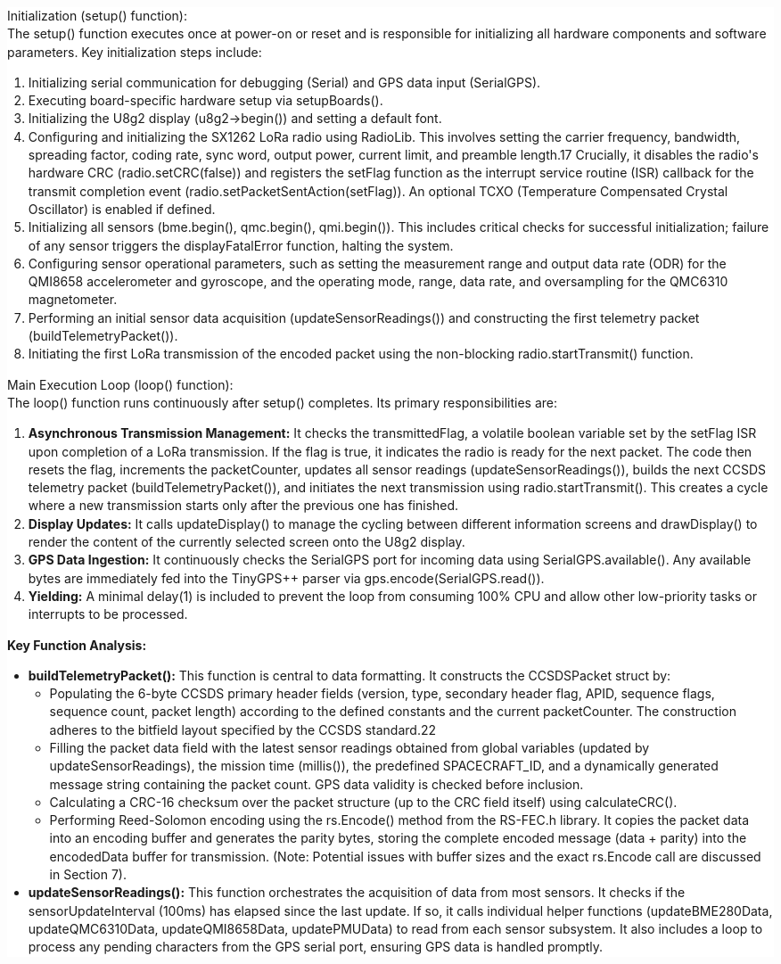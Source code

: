 Initialization (setup() function):  
The setup() function executes once at power-on or reset and is responsible for initializing all hardware components and software parameters. Key initialization steps include:

1. Initializing serial communication for debugging (Serial) and GPS data input (SerialGPS).  
2. Executing board-specific hardware setup via setupBoards().  
3. Initializing the U8g2 display (u8g2-\>begin()) and setting a default font.  
4. Configuring and initializing the SX1262 LoRa radio using RadioLib. This involves setting the carrier frequency, bandwidth, spreading factor, coding rate, sync word, output power, current limit, and preamble length.17 Crucially, it disables the radio's hardware CRC (radio.setCRC(false)) and registers the setFlag function as the interrupt service routine (ISR) callback for the transmit completion event (radio.setPacketSentAction(setFlag)). An optional TCXO (Temperature Compensated Crystal Oscillator) is enabled if defined.  
5. Initializing all sensors (bme.begin(), qmc.begin(), qmi.begin()). This includes critical checks for successful initialization; failure of any sensor triggers the displayFatalError function, halting the system.  
6. Configuring sensor operational parameters, such as setting the measurement range and output data rate (ODR) for the QMI8658 accelerometer and gyroscope, and the operating mode, range, data rate, and oversampling for the QMC6310 magnetometer.  
7. Performing an initial sensor data acquisition (updateSensorReadings()) and constructing the first telemetry packet (buildTelemetryPacket()).  
8. Initiating the first LoRa transmission of the encoded packet using the non-blocking radio.startTransmit() function.

Main Execution Loop (loop() function):  
The loop() function runs continuously after setup() completes. Its primary responsibilities are:

1. **Asynchronous Transmission Management:** It checks the transmittedFlag, a volatile boolean variable set by the setFlag ISR upon completion of a LoRa transmission. If the flag is true, it indicates the radio is ready for the next packet. The code then resets the flag, increments the packetCounter, updates all sensor readings (updateSensorReadings()), builds the next CCSDS telemetry packet (buildTelemetryPacket()), and initiates the next transmission using radio.startTransmit(). This creates a cycle where a new transmission starts only after the previous one has finished.  
2. **Display Updates:** It calls updateDisplay() to manage the cycling between different information screens and drawDisplay() to render the content of the currently selected screen onto the U8g2 display.  
3. **GPS Data Ingestion:** It continuously checks the SerialGPS port for incoming data using SerialGPS.available(). Any available bytes are immediately fed into the TinyGPS++ parser via gps.encode(SerialGPS.read()).  
4. **Yielding:** A minimal delay(1) is included to prevent the loop from consuming 100% CPU and allow other low-priority tasks or interrupts to be processed.

**Key Function Analysis:**

* **buildTelemetryPacket():** This function is central to data formatting. It constructs the CCSDSPacket struct by:  
  * Populating the 6-byte CCSDS primary header fields (version, type, secondary header flag, APID, sequence flags, sequence count, packet length) according to the defined constants and the current packetCounter. The construction adheres to the bitfield layout specified by the CCSDS standard.22  
  * Filling the packet data field with the latest sensor readings obtained from global variables (updated by updateSensorReadings), the mission time (millis()), the predefined SPACECRAFT\_ID, and a dynamically generated message string containing the packet count. GPS data validity is checked before inclusion.  
  * Calculating a CRC-16 checksum over the packet structure (up to the CRC field itself) using calculateCRC().  
  * Performing Reed-Solomon encoding using the rs.Encode() method from the RS-FEC.h library. It copies the packet data into an encoding buffer and generates the parity bytes, storing the complete encoded message (data \+ parity) into the encodedData buffer for transmission. (Note: Potential issues with buffer sizes and the exact rs.Encode call are discussed in Section 7).  
* **updateSensorReadings():** This function orchestrates the acquisition of data from most sensors. It checks if the sensorUpdateInterval (100ms) has elapsed since the last update. If so, it calls individual helper functions (updateBME280Data, updateQMC6310Data, updateQMI8658Data, updatePMUData) to read from each sensor subsystem. It also includes a loop to process any pending characters from the GPS serial port, ensuring GPS data is handled promptly.  